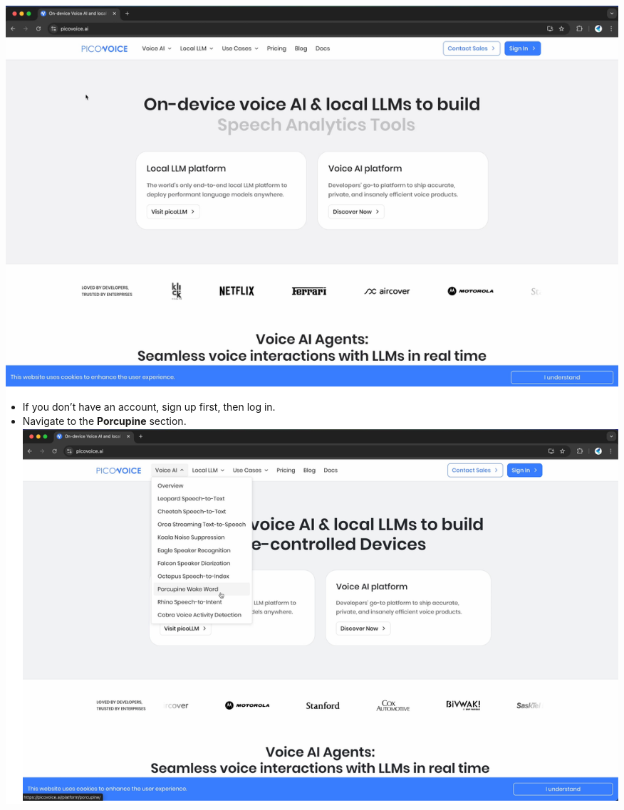    ![PicoVoice Console](assets/picovoice_console.jpg)
- If you don’t have an account, sign up first, then log in.
- Navigate to the **Porcupine** section.  
   ![Porcupine Home](assets/porcupine_select.jpg)

